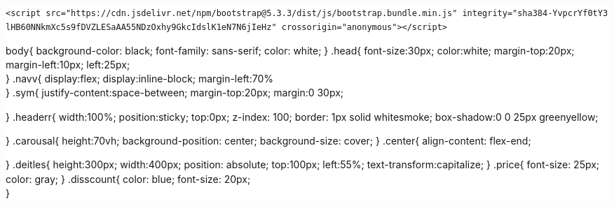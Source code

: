 
    
    <script src="https://cdn.jsdelivr.net/npm/bootstrap@5.3.3/dist/js/bootstrap.bundle.min.js" integrity="sha384-YvpcrYf0tY3lHB60NNkmXc5s9fDVZLESaAA55NDzOxhy9GkcIdslK1eN7N6jIeHz" crossorigin="anonymous"></script>
</body>
</html>



body{
    background-color: black;
    font-family: sans-serif;
    color: white;
}
.head{
    font-size:30px;
    color:white;
   margin-top:20px;
   margin-left:10px;
    left:25px;   
}
.navv{
    display:flex;
 display:inline-block;
 margin-left:70%  
}
.sym{
    justify-content:space-between;
    margin-top:20px;
    margin:0 30px;
   
}
.headerr{
 width:100%;
 position:sticky;
 top:0px;
 z-index: 100;
 border: 1px solid whitesmoke;
 box-shadow:0 0 25px greenyellow;
 
}
.carousal{
    height:70vh;
    background-position: center;
    background-size: cover;
}
.center{
    align-content: flex-end;
   
}
.deitles{
    height:300px;
    width:400px;
    position: absolute;
    top:100px;
    left:55%;
    text-transform:capitalize;
}
.price{
    font-size: 25px;
    color: gray;
}
.disscount{
    color: blue;
    font-size: 20px;     
}